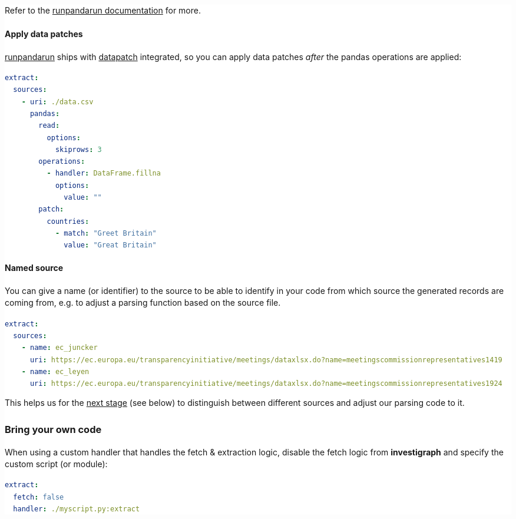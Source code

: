 Refer to the [runpandarun documentation](https://github.com/simonwoerpel/runpandarun) for more.

#### Apply data patches

[runpandarun](https://github.com/simonwoerpel/runpandarun) ships with [datapatch](https://github.com/pudo/datapatch) integrated, so you can apply data patches *after* the pandas operations are applied:

```yaml
extract:
  sources:
    - uri: ./data.csv
      pandas:
        read:
          options:
            skiprows: 3
        operations:
          - handler: DataFrame.fillna
            options:
              value: ""
        patch:
          countries:
            - match: "Greet Britain"
              value: "Great Britain"
```

#### Named source

You can give a name (or identifier) to the source to be able to identify in your code from which source the generated records are coming from, e.g. to adjust a parsing function based on the source file.

```yaml
extract:
  sources:
    - name: ec_juncker
      uri: https://ec.europa.eu/transparencyinitiative/meetings/dataxlsx.do?name=meetingscommissionrepresentatives1419
    - name: ec_leyen
      uri: https://ec.europa.eu/transparencyinitiative/meetings/dataxlsx.do?name=meetingscommissionrepresentatives1924
```

This helps us for the [next stage](#transform) (see below) to distinguish between different sources and adjust our parsing code to it.

### Bring your own code

When using a custom handler that handles the fetch & extraction logic, disable the fetch logic from **investigraph** and specify the custom script (or module):

```yaml
extract:
  fetch: false
  handler: ./myscript.py:extract
```
